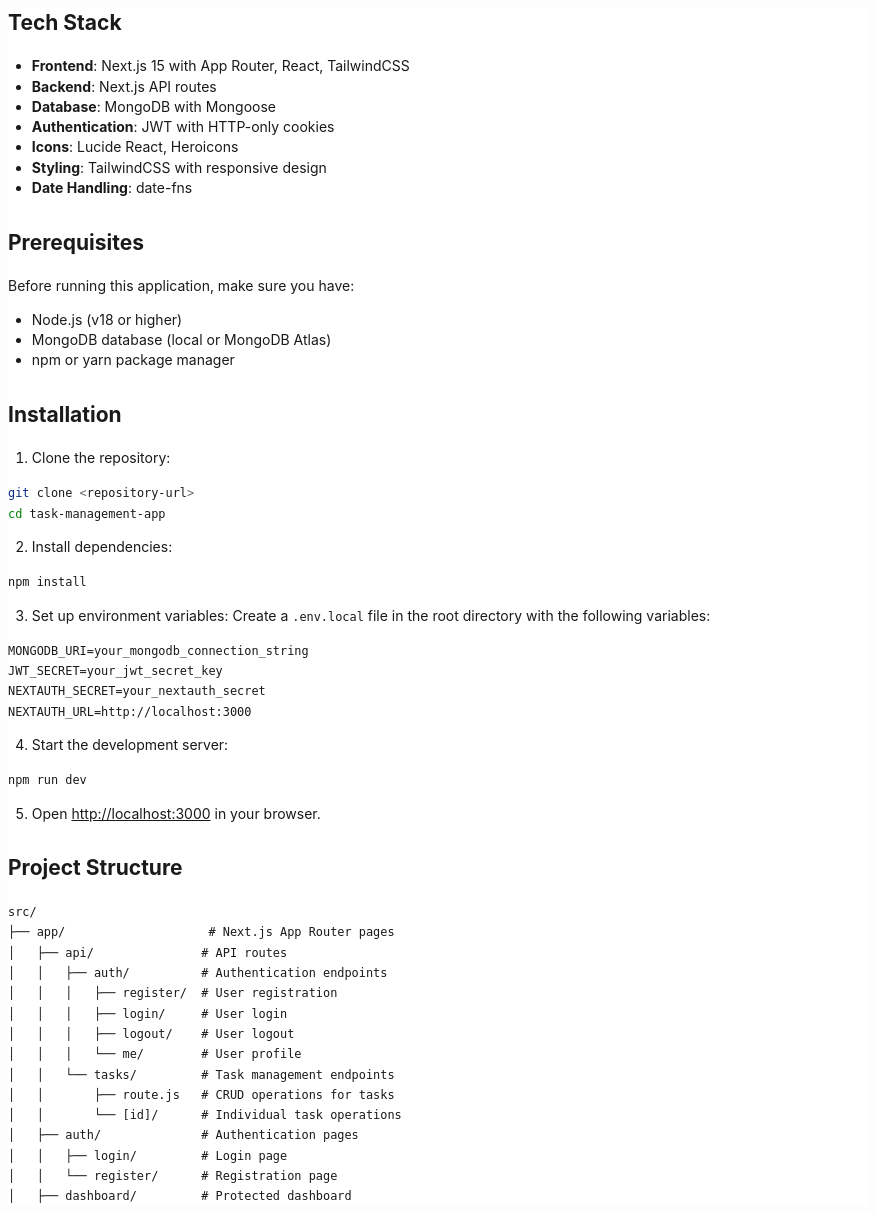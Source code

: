## Tech Stack

- **Frontend**: Next.js 15 with App Router, React, TailwindCSS
- **Backend**: Next.js API routes
- **Database**: MongoDB with Mongoose
- **Authentication**: JWT with HTTP-only cookies
- **Icons**: Lucide React, Heroicons
- **Styling**: TailwindCSS with responsive design
- **Date Handling**: date-fns

## Prerequisites

Before running this application, make sure you have:

- Node.js (v18 or higher)
- MongoDB database (local or MongoDB Atlas)
- npm or yarn package manager

## Installation

1. Clone the repository:
```bash
git clone <repository-url>
cd task-management-app
```

2. Install dependencies:
```bash
npm install
```

3. Set up environment variables:
Create a `.env.local` file in the root directory with the following variables:

```env
MONGODB_URI=your_mongodb_connection_string
JWT_SECRET=your_jwt_secret_key
NEXTAUTH_SECRET=your_nextauth_secret
NEXTAUTH_URL=http://localhost:3000
```

4. Start the development server:

```bash
npm run dev
```

5. Open [http://localhost:3000](http://localhost:3000) in your browser.

## Project Structure

```
src/
├── app/                    # Next.js App Router pages
│   ├── api/               # API routes
│   │   ├── auth/          # Authentication endpoints
│   │   │   ├── register/  # User registration
│   │   │   ├── login/     # User login
│   │   │   ├── logout/    # User logout
│   │   │   └── me/        # User profile
│   │   └── tasks/         # Task management endpoints
│   │       ├── route.js   # CRUD operations for tasks
│   │       └── [id]/      # Individual task operations
│   ├── auth/              # Authentication pages
│   │   ├── login/         # Login page
│   │   └── register/      # Registration page
│   ├── dashboard/         # Protected dashboard
```